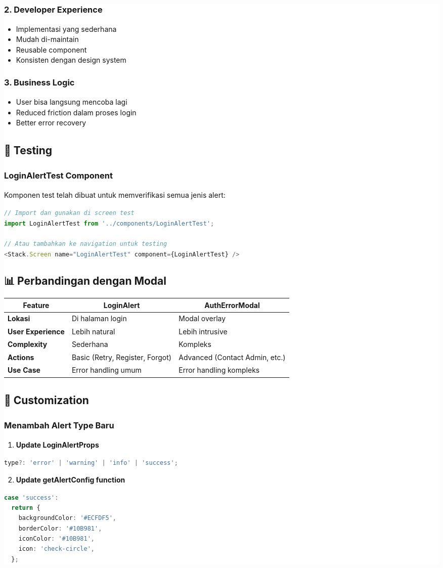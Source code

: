 ### 2. **Developer Experience**
- Implementasi yang sederhana
- Mudah di-maintain
- Reusable component
- Konsisten dengan design system

### 3. **Business Logic**
- User bisa langsung mencoba lagi
- Reduced friction dalam proses login
- Better error recovery

## 🧪 Testing

### LoginAlertTest Component
Komponen test telah dibuat untuk memverifikasi semua jenis alert:

```typescript
// Import dan gunakan di screen test
import LoginAlertTest from '../components/LoginAlertTest';

// Atau tambahkan ke navigation untuk testing
<Stack.Screen name="LoginAlertTest" component={LoginAlertTest} />
```

## 📊 Perbandingan dengan Modal

| Feature | LoginAlert | AuthErrorModal |
|---------|------------|----------------|
| **Lokasi** | Di halaman login | Modal overlay |
| **User Experience** | Lebih natural | Lebih intrusive |
| **Complexity** | Sederhana | Kompleks |
| **Actions** | Basic (Retry, Register, Forgot) | Advanced (Contact Admin, etc.) |
| **Use Case** | Error handling umum | Error handling kompleks |

## 🔧 Customization

### Menambah Alert Type Baru

1. **Update LoginAlertProps**
```typescript
type?: 'error' | 'warning' | 'info' | 'success';
```

2. **Update getAlertConfig function**
```typescript
case 'success':
  return {
    backgroundColor: '#ECFDF5',
    borderColor: '#10B981',
    iconColor: '#10B981',
    icon: 'check-circle',
  };
```
